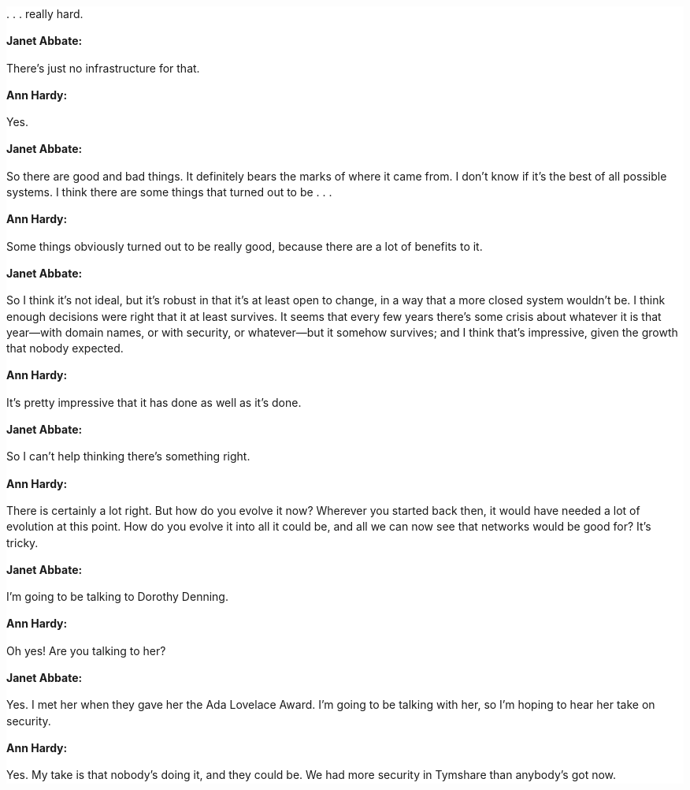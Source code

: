 . . . really hard.

**Janet Abbate:**

There’s just no infrastructure for that.

**Ann Hardy:**

Yes.

**Janet Abbate:**

So there are good and bad things. It definitely bears the marks of where
it came from. I don’t know if it’s the best of all possible systems. I
think there are some things that turned out to be . . .

**Ann Hardy:**

Some things obviously turned out to be really good, because there are a
lot of benefits to it.

**Janet Abbate:**

So I think it’s not ideal, but it’s robust in that it’s at least open to
change, in a way that a more closed system wouldn’t be. I think enough
decisions were right that it at least survives. It seems that every few
years there’s some crisis about whatever it is that year—with domain
names, or with security, or whatever—but it somehow survives; and I
think that’s impressive, given the growth that nobody expected.

**Ann Hardy:**

It’s pretty impressive that it has done as well as it’s done.

**Janet Abbate:**

So I can’t help thinking there’s something right.

**Ann Hardy:**

There is certainly a lot right. But how do you evolve it now? Wherever
you started back then, it would have needed a lot of evolution at this
point. How do you evolve it into all it could be, and all we can now see
that networks would be good for? It’s tricky.

**Janet Abbate:**

I’m going to be talking to Dorothy Denning.

**Ann Hardy:**

Oh yes\! Are you talking to her?

**Janet Abbate:**

Yes. I met her when they gave her the Ada Lovelace Award. I’m going to
be talking with her, so I’m hoping to hear her take on security.

**Ann Hardy:**

Yes. My take is that nobody’s doing it, and they could be. We had more
security in Tymshare than anybody’s got now.
